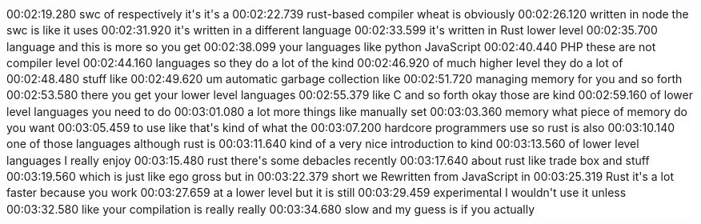 00:02:19.280
swc of respectively it's it's a
00:02:22.739
rust-based compiler wheat is obviously
00:02:26.120
written in node the swc is like it uses
00:02:31.920
it's written in a different language
00:02:33.599
it's written in Rust lower level
00:02:35.700
language and this is more so you get
00:02:38.099
your languages like python JavaScript
00:02:40.440
PHP these are not compiler level
00:02:44.160
languages so they do a lot of the kind
00:02:46.920
of much higher level they do a lot of
00:02:48.480
stuff like
00:02:49.620
um automatic garbage collection like
00:02:51.720
managing memory for you and so forth
00:02:53.580
there you get your lower level languages
00:02:55.379
like C and so forth okay those are kind
00:02:59.160
of lower level languages you need to do
00:03:01.080
a lot more things like manually set
00:03:03.360
memory what piece of memory do you want
00:03:05.459
to use like that's kind of what the
00:03:07.200
hardcore programmers use so rust is also
00:03:10.140
one of those languages although rust is
00:03:11.640
kind of a very nice introduction to kind
00:03:13.560
of lower level languages I really enjoy
00:03:15.480
rust there's some debacles recently
00:03:17.640
about rust like trade box and stuff
00:03:19.560
which is just like ego gross but in
00:03:22.379
short we Rewritten from JavaScript in
00:03:25.319
Rust it's a lot faster because you work
00:03:27.659
at a lower level but it is still
00:03:29.459
experimental I wouldn't use it unless
00:03:32.580
like your compilation is really really
00:03:34.680
slow and my guess is if you actually